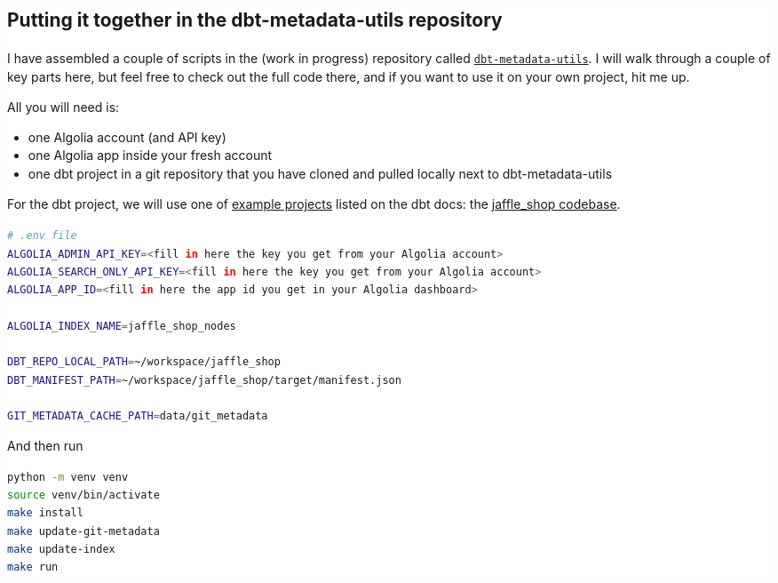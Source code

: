

## Putting it together in the dbt-metadata-utils repository

I have assembled a couple of scripts in the (work in progress) repository called
[`dbt-metadata-utils`](https://github.com/louisguitton/dbt-metadata-utils). I will walk through
a couple of key parts here, but feel free to check out the full code there, and if you want to use it on
your own project, hit me up.

All you will need is:

- one Algolia account (and API key)
- one Algolia app inside your fresh account
- one dbt project in a git repository that you have cloned and pulled locally next to dbt-metadata-utils

For the dbt project, we will use one of [example projects](https://docs.getdbt.com/faqs/example-projects/)
listed on the dbt docs: the [jaffle_shop codebase](https://github.com/fishtown-analytics/jaffle_shop).

```sh
# .env file
ALGOLIA_ADMIN_API_KEY=<fill in here the key you get from your Algolia account>
ALGOLIA_SEARCH_ONLY_API_KEY=<fill in here the key you get from your Algolia account>
ALGOLIA_APP_ID=<fill in here the app id you get in your Algolia dashboard>

ALGOLIA_INDEX_NAME=jaffle_shop_nodes

DBT_REPO_LOCAL_PATH=~/workspace/jaffle_shop
DBT_MANIFEST_PATH=~/workspace/jaffle_shop/target/manifest.json

GIT_METADATA_CACHE_PATH=data/git_metadata
```

And then run

```sh
python -m venv venv
source venv/bin/activate
make install
make update-git-metadata
make update-index
make run
```
